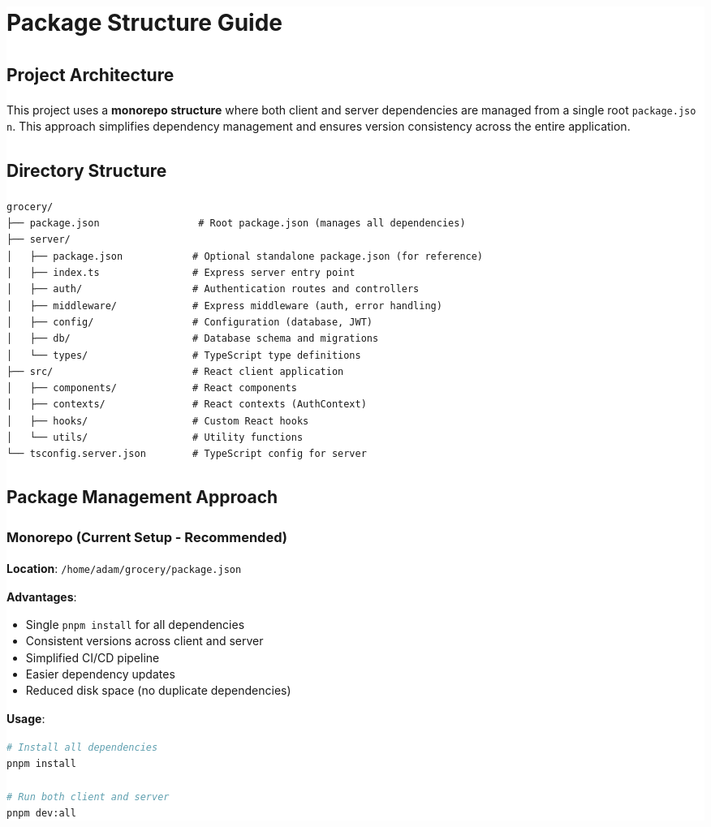 # Package Structure Guide

## Project Architecture

This project uses a **monorepo structure** where both client and server dependencies are managed from a single root `package.json`. This approach simplifies dependency management and ensures version consistency across the entire application.

## Directory Structure

```
grocery/
├── package.json                 # Root package.json (manages all dependencies)
├── server/
│   ├── package.json            # Optional standalone package.json (for reference)
│   ├── index.ts                # Express server entry point
│   ├── auth/                   # Authentication routes and controllers
│   ├── middleware/             # Express middleware (auth, error handling)
│   ├── config/                 # Configuration (database, JWT)
│   ├── db/                     # Database schema and migrations
│   └── types/                  # TypeScript type definitions
├── src/                        # React client application
│   ├── components/             # React components
│   ├── contexts/               # React contexts (AuthContext)
│   ├── hooks/                  # Custom React hooks
│   └── utils/                  # Utility functions
└── tsconfig.server.json        # TypeScript config for server
```

## Package Management Approach

### Monorepo (Current Setup - Recommended)

**Location**: `/home/adam/grocery/package.json`

**Advantages**:
- Single `pnpm install` for all dependencies
- Consistent versions across client and server
- Simplified CI/CD pipeline
- Easier dependency updates
- Reduced disk space (no duplicate dependencies)

**Usage**:
```bash
# Install all dependencies
pnpm install

# Run both client and server
pnpm dev:all
```
